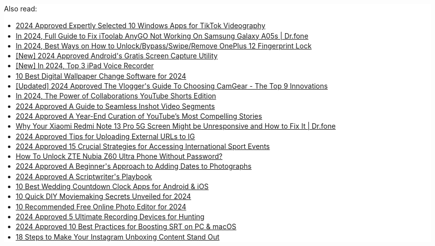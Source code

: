

<ins class="adsbygoogle"
     style="display:block"
     data-ad-client="ca-pub-7571918770474297"
     data-ad-slot="8358498916"
     data-ad-format="auto"
     data-full-width-responsive="true"></ins>




<span class="atpl-alsoreadstyle">Also read:</span>
<div><ul>
<li><a href="https://tiktok-videos.techidaily.com/2024-approved-expertly-selected-10-windows-apps-for-tiktok-videography/"><u>2024 Approved  Expertly Selected 10 Windows Apps for TikTok Videography</u></a></li>
<li><a href="https://review-topics.techidaily.com/in-2024-full-guide-to-fix-itoolab-anygo-not-working-on-samsung-galaxy-a05s-drfone-by-drfone-virtual-android/"><u>In 2024, Full Guide to Fix iToolab AnyGO Not Working On Samsung Galaxy A05s | Dr.fone</u></a></li>
<li><a href="https://easy-unlock-android.techidaily.com/in-2024-best-ways-on-how-to-unlockbypassswiperemove-oneplus-12-fingerprint-lock-by-drfone-android/"><u>In 2024, Best Ways on How to Unlock/Bypass/Swipe/Remove OnePlus 12 Fingerprint Lock</u></a></li>
<li><a href="https://digital-screen-recording.techidaily.com/new-2024-approved-androids-gratis-screen-capture-utility/"><u>[New] 2024 Approved  Android's Gratis Screen Capture Utility</u></a></li>
<li><a href="https://screen-video-capture.techidaily.com/new-in-2024-top-3-ipad-voice-recorder/"><u>[New] In 2024, Top 3 iPad Voice Recorder</u></a></li>
<li><a href="https://fox-hovers.techidaily.com/10-best-digital-wallpaper-change-software-for-2024/"><u>10 Best Digital Wallpaper Change Software for 2024</u></a></li>
<li><a href="https://youtube-docs.techidaily.com/ed-2024-approved-the-vloggers-guide-to-choosing-camgear-the-top-9-innovations/"><u>[Updated] 2024 Approved  The Vlogger's Guide To Choosing CamGear - The Top 9 Innovations</u></a></li>
<li><a href="https://youtube-help.techidaily.com/in-2024-the-power-of-collaborations-youtube-shorts-edition/"><u>In 2024, The Power of Collaborations  YouTube Shorts Edition</u></a></li>
<li><a href="https://fox-hovers.techidaily.com/2024-approved-a-guide-to-seamless-inshot-video-segments/"><u>2024 Approved  A Guide to Seamless Inshot Video Segments</u></a></li>
<li><a href="https://fox-hovers.techidaily.com/2024-approved-a-year-end-curation-of-youtubes-most-compelling-stories/"><u>2024 Approved  A Year-End Curation of YouTube’s Most Compelling Stories</u></a></li>
<li><a href="https://howto.techidaily.com/why-your-xiaomi-redmi-note-13-pro-5g-screen-might-be-unresponsive-and-how-to-fix-it-drfone-by-drfone-fix-android-problems-fix-android-problems/"><u>Why Your Xiaomi Redmi Note 13 Pro 5G Screen Might be Unresponsive and How to Fix It | Dr.fone</u></a></li>
<li><a href="https://instagram-video-recordings.techidaily.com/2024-approved-tips-for-uploading-external-urls-to-ig/"><u>2024 Approved  Tips for Uploading External URLs to IG</u></a></li>
<li><a href="https://fox-hovers.techidaily.com/2024-approved-15-crucial-strategies-for-accessing-international-sport-events/"><u>2024 Approved  15 Crucial Strategies for Accessing International Sport Events</u></a></li>
<li><a href="https://unlock-android.techidaily.com/how-to-unlock-zte-nubia-z60-ultra-phone-without-password-by-drfone-android/"><u>How To Unlock ZTE Nubia Z60 Ultra Phone Without Password?</u></a></li>
<li><a href="https://fox-hovers.techidaily.com/2024-approved-a-beginners-approach-to-adding-dates-to-photographs/"><u>2024 Approved  A Beginner's Approach to Adding Dates to Photographs</u></a></li>
<li><a href="https://fox-hovers.techidaily.com/2024-approved-a-scriptwriters-playbook/"><u>2024 Approved  A Scriptwriter's Playbook</u></a></li>
<li><a href="https://fox-hovers.techidaily.com/10-best-wedding-countdown-clock-apps-for-android-and-ios/"><u>10 Best Wedding Countdown Clock Apps for Android & iOS</u></a></li>
<li><a href="https://fox-hovers.techidaily.com/10-quick-diy-moviemaking-secrets-unveiled-for-2024/"><u>10 Quick DIY Moviemaking Secrets Unveiled for 2024</u></a></li>
<li><a href="https://fox-hovers.techidaily.com/10-recommended-free-online-photo-editor-for-2024/"><u>10 Recommended Free Online Photo Editor for 2024</u></a></li>
<li><a href="https://fox-hovers.techidaily.com/2024-approved-5-ultimate-recording-devices-for-hunting/"><u>2024 Approved  5 Ultimate Recording Devices for Hunting</u></a></li>
<li><a href="https://fox-hovers.techidaily.com/2024-approved-10-best-practices-for-boosting-srt-on-pc-and-macos/"><u>2024 Approved  10 Best Practices for Boosting SRT on PC & macOS</u></a></li>
<li><a href="https://fox-hovers.techidaily.com/18-steps-to-make-your-instagram-unboxing-content-stand-out/"><u>18 Steps to Make Your Instagram Unboxing Content Stand Out</u></a></li>